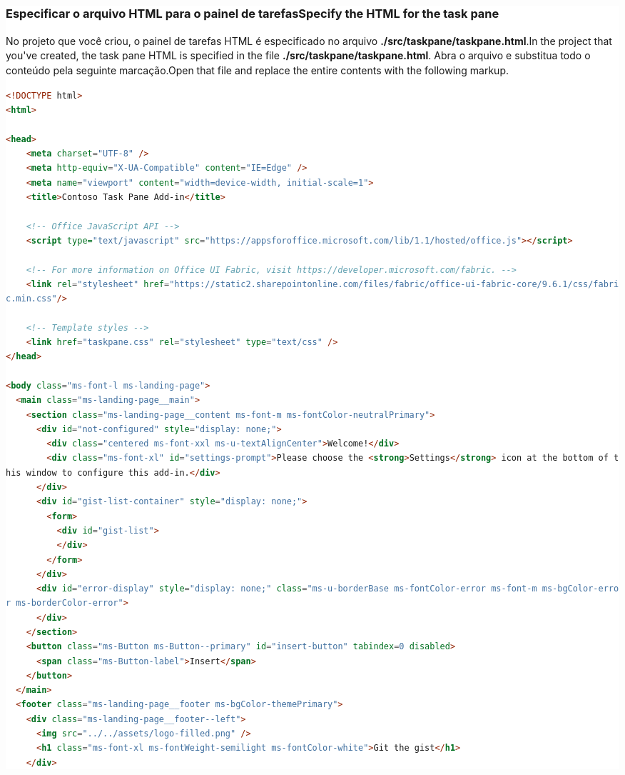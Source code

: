 ### <a name="specify-the-html-for-the-task-pane"></a><span data-ttu-id="3a4f7-270">Especificar o arquivo HTML para o painel de tarefas</span><span class="sxs-lookup"><span data-stu-id="3a4f7-270">Specify the HTML for the task pane</span></span>

<span data-ttu-id="3a4f7-271">No projeto que você criou, o painel de tarefas HTML é especificado no arquivo **./src/taskpane/taskpane.html**.</span><span class="sxs-lookup"><span data-stu-id="3a4f7-271">In the project that you've created, the task pane HTML is specified in the file **./src/taskpane/taskpane.html**.</span></span> <span data-ttu-id="3a4f7-272">Abra o arquivo e substitua todo o conteúdo pela seguinte marcação.</span><span class="sxs-lookup"><span data-stu-id="3a4f7-272">Open that file and replace the entire contents with the following markup.</span></span>

```html
<!DOCTYPE html>
<html>

<head>
    <meta charset="UTF-8" />
    <meta http-equiv="X-UA-Compatible" content="IE=Edge" />
    <meta name="viewport" content="width=device-width, initial-scale=1">
    <title>Contoso Task Pane Add-in</title>

    <!-- Office JavaScript API -->
    <script type="text/javascript" src="https://appsforoffice.microsoft.com/lib/1.1/hosted/office.js"></script>

    <!-- For more information on Office UI Fabric, visit https://developer.microsoft.com/fabric. -->
    <link rel="stylesheet" href="https://static2.sharepointonline.com/files/fabric/office-ui-fabric-core/9.6.1/css/fabric.min.css"/>

    <!-- Template styles -->
    <link href="taskpane.css" rel="stylesheet" type="text/css" />
</head>

<body class="ms-font-l ms-landing-page">
  <main class="ms-landing-page__main">
    <section class="ms-landing-page__content ms-font-m ms-fontColor-neutralPrimary">
      <div id="not-configured" style="display: none;">
        <div class="centered ms-font-xxl ms-u-textAlignCenter">Welcome!</div>
        <div class="ms-font-xl" id="settings-prompt">Please choose the <strong>Settings</strong> icon at the bottom of this window to configure this add-in.</div>
      </div>
      <div id="gist-list-container" style="display: none;">
        <form>
          <div id="gist-list">
          </div>
        </form>
      </div>
      <div id="error-display" style="display: none;" class="ms-u-borderBase ms-fontColor-error ms-font-m ms-bgColor-error ms-borderColor-error">
      </div>
    </section>
    <button class="ms-Button ms-Button--primary" id="insert-button" tabindex=0 disabled>
      <span class="ms-Button-label">Insert</span>
    </button>
  </main>
  <footer class="ms-landing-page__footer ms-bgColor-themePrimary">
    <div class="ms-landing-page__footer--left">
      <img src="../../assets/logo-filled.png" />
      <h1 class="ms-font-xl ms-fontWeight-semilight ms-fontColor-white">Git the gist</h1>
    </div>
```